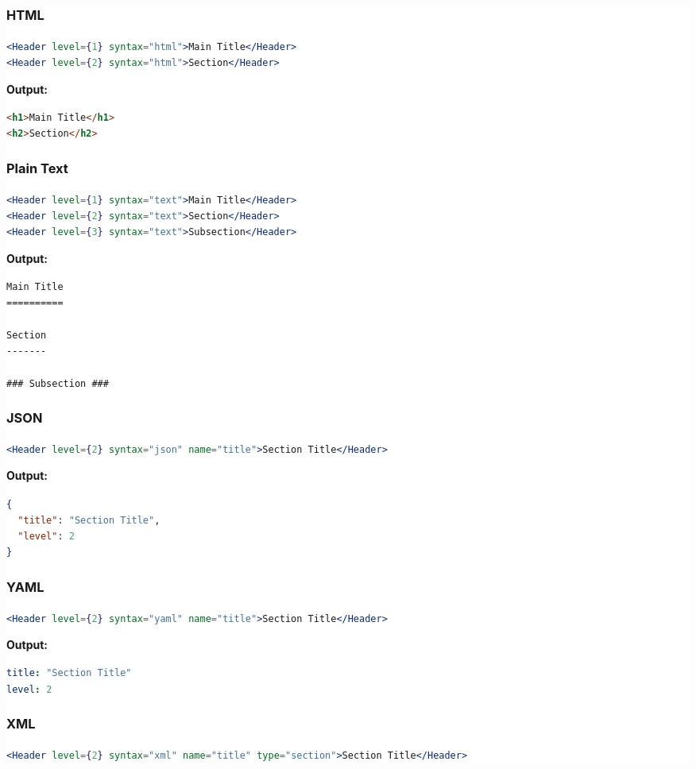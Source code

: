 ### HTML
```jsx
<Header level={1} syntax="html">Main Title</Header>
<Header level={2} syntax="html">Section</Header>
```

**Output:**
```html
<h1>Main Title</h1>
<h2>Section</h2>
```

### Plain Text
```jsx
<Header level={1} syntax="text">Main Title</Header>
<Header level={2} syntax="text">Section</Header>
<Header level={3} syntax="text">Subsection</Header>
```

**Output:**
```text
Main Title
==========

Section
-------

### Subsection ###
```

### JSON
```jsx
<Header level={2} syntax="json" name="title">Section Title</Header>
```

**Output:**
```json
{
  "title": "Section Title",
  "level": 2
}
```

### YAML
```jsx
<Header level={2} syntax="yaml" name="title">Section Title</Header>
```

**Output:**
```yaml
title: "Section Title"
level: 2
```

### XML
```jsx
<Header level={2} syntax="xml" name="title" type="section">Section Title</Header>
```
